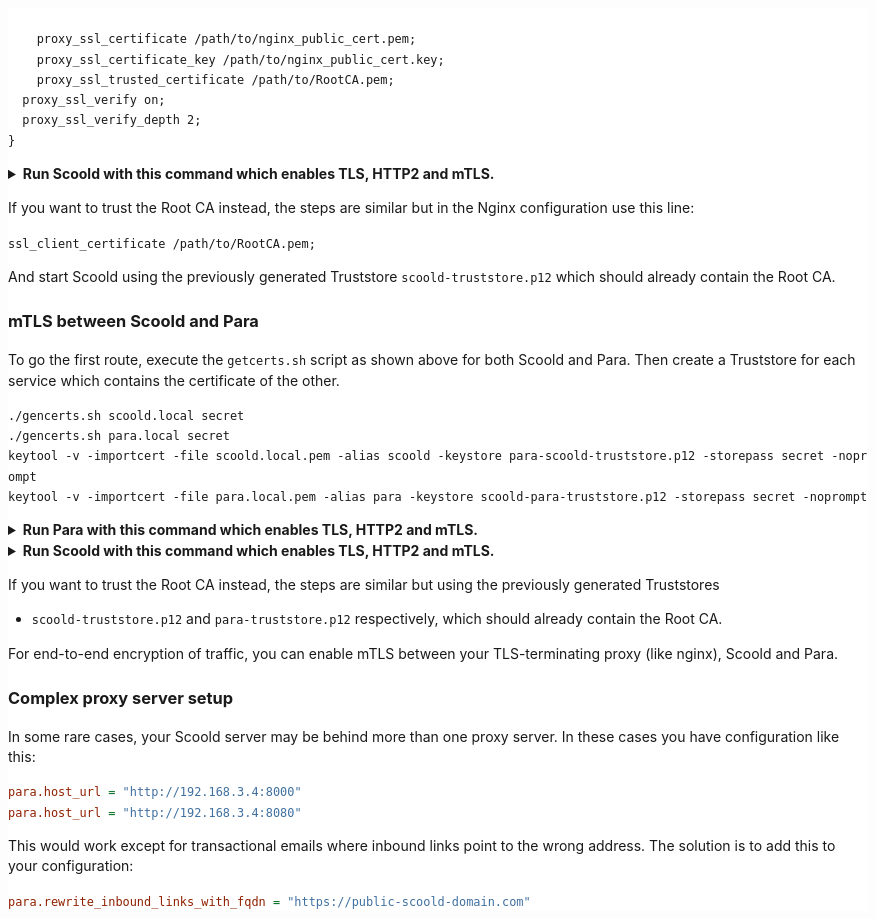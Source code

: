 ```

	proxy_ssl_certificate /path/to/nginx_public_cert.pem;
	proxy_ssl_certificate_key /path/to/nginx_public_cert.key;
	proxy_ssl_trusted_certificate /path/to/RootCA.pem;
  proxy_ssl_verify on;
  proxy_ssl_verify_depth 2;
}
```
<details><summary><b>Run Scoold with this command which enables TLS, HTTP2 and mTLS.</b></summary></details>

If you want to trust the Root CA instead, the steps are similar but in the Nginx configuration use this line:
```
ssl_client_certificate /path/to/RootCA.pem;
```
And start Scoold using the previously generated Truststore `scoold-truststore.p12` which should already contain the Root CA.

### mTLS between Scoold and Para
To go the first route, execute the `getcerts.sh` script as shown above for both Scoold and Para. Then create a Truststore
for each service which contains the certificate of the other.
```
./gencerts.sh scoold.local secret
./gencerts.sh para.local secret
keytool -v -importcert -file scoold.local.pem -alias scoold -keystore para-scoold-truststore.p12 -storepass secret -noprompt
keytool -v -importcert -file para.local.pem -alias para -keystore scoold-para-truststore.p12 -storepass secret -noprompt
```
<details><summary><b>Run Para with this command which enables TLS, HTTP2 and mTLS.</b></summary></details>
<details><summary><b>Run Scoold with this command which enables TLS, HTTP2 and mTLS.</b></summary></details>

If you want to trust the Root CA instead, the steps are similar but using the previously generated Truststores
- `scoold-truststore.p12` and `para-truststore.p12` respectively, which should already contain the Root CA.

For end-to-end encryption of traffic, you can enable mTLS between your TLS-terminating proxy (like nginx), Scoold and Para.

### Complex proxy server setup

In some rare cases, your Scoold server may be behind more than one proxy server. In these cases you have configuration like
this:
```ini
para.host_url = "http://192.168.3.4:8000"
para.host_url = "http://192.168.3.4:8080"
```
This would work except for transactional emails where inbound links point to the wrong address. The solution is to add this
to your configuration:
```ini
para.rewrite_inbound_links_with_fqdn = "https://public-scoold-domain.com"
```
